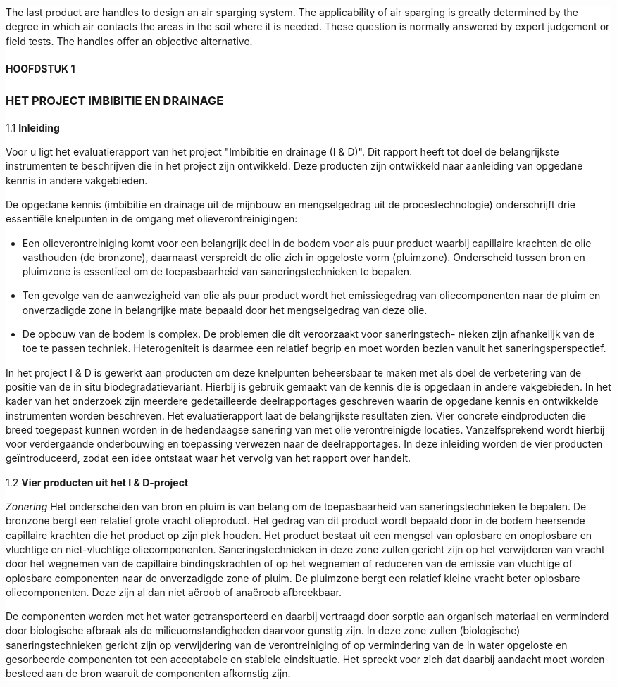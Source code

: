 The last product are handles to design an air sparging system. The applicability of air sparging is greatly determined by the degree in which air contacts the areas in the soil where it is needed. These question is normally answered by expert judgement or field tests. The handles offer an objective alternative. 


#### HOOFDSTUK 1 

### HET PROJECT IMBIBITIE EN DRAINAGE 

1.1 **Inleiding** 

Voor u ligt het evaluatierapport van het project "Imbibitie en drainage (I & D)". Dit rapport heeft tot doel de belangrijkste instrumenten te beschrijven die in het project zijn ontwikkeld. Deze producten zijn ontwikkeld naar aanleiding van opgedane kennis in andere vakgebieden. 

De opgedane kennis (imbibitie en drainage uit de mijnbouw en mengselgedrag uit de procestechnologie) onderschrijft drie essentiële knelpunten in de omgang met olieverontreinigingen: 

- Een olieverontreiniging komt voor een belangrijk deel in de bodem voor als puur product     waarbij capillaire krachten de olie vasthouden (de bronzone), daarnaast verspreidt de olie     zich in opgeloste vorm (pluimzone). Onderscheid tussen bron en pluimzone is essentieel om     de toepasbaarheid van saneringstechnieken te bepalen. 

- Ten gevolge van de aanwezigheid van olie als puur product wordt het emissiegedrag van     oliecomponenten naar de pluim en onverzadigde zone in belangrijke mate bepaald door het     mengselgedrag van deze olie. 

- De opbouw van de bodem is complex. De problemen die dit veroorzaakt voor saneringstech-     nieken zijn afhankelijk van de toe te passen techniek. Heterogeniteit is daarmee een relatief     begrip en moet worden bezien vanuit het saneringsperspectief. 

In het project I & D is gewerkt aan producten om deze knelpunten beheersbaar te maken met als doel de verbetering van de positie van de in situ biodegradatievariant. Hierbij is gebruik gemaakt van de kennis die is opgedaan in andere vakgebieden. In het kader van het onderzoek zijn meerdere gedetailleerde deelrapportages geschreven waarin de opgedane kennis en ontwikkelde instrumenten worden beschreven. Het evaluatierapport laat de belangrijkste resultaten zien. Vier concrete eindproducten die breed toegepast kunnen worden in de hedendaagse sanering van met olie verontreinigde locaties. Vanzelfsprekend wordt hierbij voor verdergaande onderbouwing en toepassing verwezen naar de deelrapportages. In deze inleiding worden de vier producten geïntroduceerd, zodat een idee ontstaat waar het vervolg van het rapport over handelt. 

1.2 **Vier producten uit het I & D-project** 

_Zonering_ Het onderscheiden van bron en pluim is van belang om de toepasbaarheid van saneringstechnieken te bepalen. De bronzone bergt een relatief grote vracht olieproduct. Het gedrag van dit product wordt bepaald door in de bodem heersende capillaire krachten die het product op zijn plek houden. Het product bestaat uit een mengsel van oplosbare en onoplosbare en vluchtige en niet-vluchtige oliecomponenten. Saneringstechnieken in deze zone zullen gericht zijn op het verwijderen van vracht door het wegnemen van de capillaire bindingskrachten of op het wegnemen of reduceren van de emissie van vluchtige of oplosbare componenten naar de onverzadigde zone of pluim. De pluimzone bergt een relatief kleine vracht beter oplosbare oliecomponenten. Deze zijn al dan niet aëroob of anaëroob afbreekbaar. 


De componenten worden met het water getransporteerd en daarbij vertraagd door sorptie aan organisch materiaal en verminderd door biologische afbraak als de milieuomstandigheden daarvoor gunstig zijn. In deze zone zullen (biologische) saneringstechnieken gericht zijn op verwijdering van de verontreiniging of op vermindering van de in water opgeloste en gesorbeerde componenten tot een acceptabele en stabiele eindsituatie. Het spreekt voor zich dat daarbij aandacht moet worden besteed aan de bron waaruit de componenten afkomstig zijn. 
